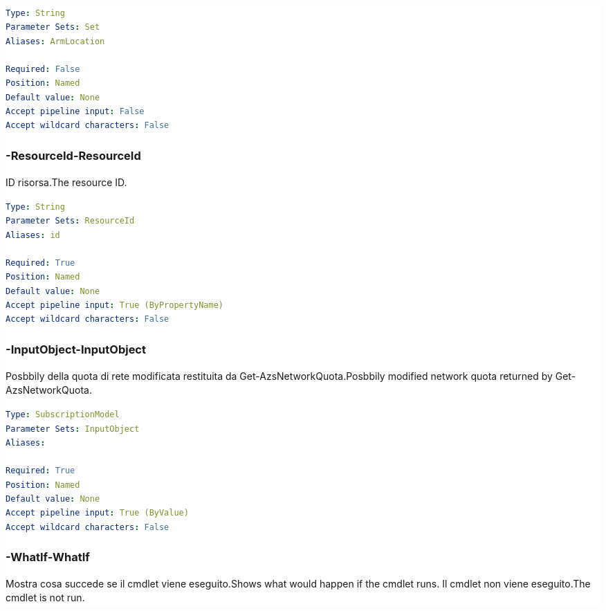 ```yaml
Type: String
Parameter Sets: Set
Aliases: ArmLocation

Required: False
Position: Named
Default value: None
Accept pipeline input: False
Accept wildcard characters: False
```

### <span data-ttu-id="49dbf-130">-ResourceId</span><span class="sxs-lookup"><span data-stu-id="49dbf-130">-ResourceId</span></span>
<span data-ttu-id="49dbf-131">ID risorsa.</span><span class="sxs-lookup"><span data-stu-id="49dbf-131">The resource ID.</span></span>

```yaml
Type: String
Parameter Sets: ResourceId
Aliases: id

Required: True
Position: Named
Default value: None
Accept pipeline input: True (ByPropertyName)
Accept wildcard characters: False
```

### <span data-ttu-id="49dbf-132">-InputObject</span><span class="sxs-lookup"><span data-stu-id="49dbf-132">-InputObject</span></span>
<span data-ttu-id="49dbf-133">Posbbily della quota di rete modificata restituita da Get-AzsNetworkQuota.</span><span class="sxs-lookup"><span data-stu-id="49dbf-133">Posbbily modified network quota returned by Get-AzsNetworkQuota.</span></span>

```yaml
Type: SubscriptionModel
Parameter Sets: InputObject
Aliases:

Required: True
Position: Named
Default value: None
Accept pipeline input: True (ByValue)
Accept wildcard characters: False
```

### <span data-ttu-id="49dbf-134">-WhatIf</span><span class="sxs-lookup"><span data-stu-id="49dbf-134">-WhatIf</span></span>
<span data-ttu-id="49dbf-135">Mostra cosa succede se il cmdlet viene eseguito.</span><span class="sxs-lookup"><span data-stu-id="49dbf-135">Shows what would happen if the cmdlet runs.</span></span>
<span data-ttu-id="49dbf-136">Il cmdlet non viene eseguito.</span><span class="sxs-lookup"><span data-stu-id="49dbf-136">The cmdlet is not run.</span></span>
